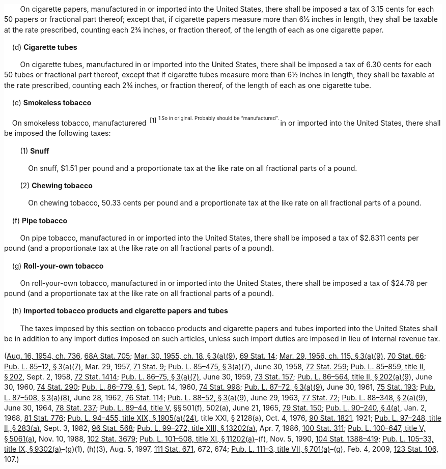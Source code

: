         On cigarette papers, manufactured in or imported into the United States, there shall be imposed a tax of 3.15 cents for each 50 papers or fractional part thereof; except that, if cigarette papers measure more than 6½ inches in length, they shall be taxable at the rate prescribed, counting each 2¾ inches, or fraction thereof, of the length of each as one cigarette paper.

    (d) __Cigarette tubes__ 

        On cigarette tubes, manufactured in or imported into the United States, there shall be imposed a tax of 6.30 cents for each 50 tubes or fractional part thereof, except that if cigarette tubes measure more than 6½ inches in length, they shall be taxable at the rate prescribed, counting each 2¾ inches, or fraction thereof, of the length of each as one cigarette tube.

    (e) __Smokeless tobacco__ 

    On smokeless tobacco, manufacturered  <sup>\[1\]</sup>  <sup><sup> 1 So in original. Probably should be “manufactured”. </sup></sup>  in or imported into the United States, there shall be imposed the following taxes:

        (1) __Snuff__ 

            On snuff, $1.51 per pound and a proportionate tax at the like rate on all fractional parts of a pound.

        (2) __Chewing tobacco__ 

            On chewing tobacco, 50.33 cents per pound and a proportionate tax at the like rate on all fractional parts of a pound.

    (f) __Pipe tobacco__ 

        On pipe tobacco, manufactured in or imported into the United States, there shall be imposed a tax of $2.8311 cents per pound (and a proportionate tax at the like rate on all fractional parts of a pound).

    (g) __Roll-your-own tobacco__ 

        On roll-your-own tobacco, manufactured in or imported into the United States, there shall be imposed a tax of $24.78 per pound (and a proportionate tax at the like rate on all fractional parts of a pound).

    (h) __Imported tobacco products and cigarette papers and tubes__ 

        The taxes imposed by this section on tobacco products and cigarette papers and tubes imported into the United States shall be in addition to any import duties imposed on such articles, unless such import duties are imposed in lieu of internal revenue tax.

([Aug. 16, 1954, ch. 736][/us/act/1954-08-16/ch736], [68A Stat. 705][/us/stat/68A/705]; [Mar. 30, 1955, ch. 18, § 3(a)(9)][/us/act/1955-03-30/ch18/s3/a/9], [69 Stat. 14][/us/stat/69/14]; [Mar. 29, 1956, ch. 115, § 3(a)(9)][/us/act/1956-03-29/ch115/s3/a/9], [70 Stat. 66][/us/stat/70/66]; [Pub. L. 85–12, § 3(a)(7)][/us/pl/85/12/s3/a/7], Mar. 29, 1957, [71 Stat. 9][/us/stat/71/9]; [Pub. L. 85–475, § 3(a)(7)][/us/pl/85/475/s3/a/7], June 30, 1958, [72 Stat. 259][/us/stat/72/259]; [Pub. L. 85–859, title II, § 202][/us/pl/85/859/s202], Sept. 2, 1958, [72 Stat. 1414][/us/stat/72/1414]; [Pub. L. 86–75, § 3(a)(7)][/us/pl/86/75/s3/a/7], June 30, 1959, [73 Stat. 157][/us/stat/73/157]; [Pub. L. 86–564, title II, § 202(a)(9)][/us/pl/86/564/s202/a/9], June 30, 1960, [74 Stat. 290][/us/stat/74/290]; [Pub. L. 86–779, § 1][/us/pl/86/779/s1], Sept. 14, 1960, [74 Stat. 998][/us/stat/74/998]; [Pub. L. 87–72, § 3(a)(9)][/us/pl/87/72/s3/a/9], June 30, 1961, [75 Stat. 193][/us/stat/75/193]; [Pub. L. 87–508, § 3(a)(8)][/us/pl/87/508/s3/a/8], June 28, 1962, [76 Stat. 114][/us/stat/76/114]; [Pub. L. 88–52, § 3(a)(9)][/us/pl/88/52/s3/a/9], June 29, 1963, [77 Stat. 72][/us/stat/77/72]; [Pub. L. 88–348, § 2(a)(9)][/us/pl/88/348/s2/a/9], June 30, 1964, [78 Stat. 237][/us/stat/78/237]; [Pub. L. 89–44, title V][/us/pl/89/44], §§ 501(f), 502(a), June 21, 1965, [79 Stat. 150][/us/stat/79/150]; [Pub. L. 90–240, § 4(a)][/us/pl/90/240/s4/a], Jan. 2, 1968, [81 Stat. 776][/us/stat/81/776]; [Pub. L. 94–455, title XIX, § 1905(a)(24)][/us/pl/94/455/s1905/a/24], title XXI, § 2128(a), Oct. 4, 1976, [90 Stat. 1821][/us/stat/90/1821], 1921; [Pub. L. 97–248, title II, § 283(a)][/us/pl/97/248/s283/a], Sept. 3, 1982, [96 Stat. 568][/us/stat/96/568]; [Pub. L. 99–272, title XIII, § 13202(a)][/us/pl/99/272/s13202/a], Apr. 7, 1986, [100 Stat. 311][/us/stat/100/311]; [Pub. L. 100–647, title V, § 5061(a)][/us/pl/100/647/s5061/a], Nov. 10, 1988, [102 Stat. 3679][/us/stat/102/3679]; [Pub. L. 101–508, title XI, § 11202(a)][/us/pl/101/508/s11202/a]–(f), Nov. 5, 1990, [104 Stat. 1388–419][/us/stat/104/1388-419]; [Pub. L. 105–33, title IX, § 9302(a)][/us/pl/105/33/s9302/a]–(g)(1), (h)(3), Aug. 5, 1997, [111 Stat. 671][/us/stat/111/671], 672, 674; [Pub. L. 111–3, title VII, § 701(a)][/us/pl/111/3/s701/a]–(g), Feb. 4, 2009, [123 Stat. 106][/us/stat/123/106], 107.)


[/us/act/1954-08-16/ch736]: https://publicdocs.github.io/go/links?ns=uslm&ref=%2Fus%2Fact%2F1954-08-16%2Fch736
[/us/stat/68A/705]: https://publicdocs.github.io/go/links?ns=uslm&ref=%2Fus%2Fstat%2F68A%2F705
[/us/act/1955-03-30/ch18/s3/a/9]: https://publicdocs.github.io/go/links?ns=uslm&ref=%2Fus%2Fact%2F1955-03-30%2Fch18%2Fs3%2Fa%2F9
[/us/stat/69/14]: https://publicdocs.github.io/go/links?ns=uslm&ref=%2Fus%2Fstat%2F69%2F14
[/us/act/1956-03-29/ch115/s3/a/9]: https://publicdocs.github.io/go/links?ns=uslm&ref=%2Fus%2Fact%2F1956-03-29%2Fch115%2Fs3%2Fa%2F9
[/us/stat/70/66]: https://publicdocs.github.io/go/links?ns=uslm&ref=%2Fus%2Fstat%2F70%2F66
[/us/pl/85/12/s3/a/7]: https://publicdocs.github.io/go/links?ns=uslm&ref=%2Fus%2Fpl%2F85%2F12%2Fs3%2Fa%2F7
[/us/stat/71/9]: https://publicdocs.github.io/go/links?ns=uslm&ref=%2Fus%2Fstat%2F71%2F9
[/us/pl/85/475/s3/a/7]: https://publicdocs.github.io/go/links?ns=uslm&ref=%2Fus%2Fpl%2F85%2F475%2Fs3%2Fa%2F7
[/us/stat/72/259]: https://publicdocs.github.io/go/links?ns=uslm&ref=%2Fus%2Fstat%2F72%2F259
[/us/pl/85/859/s202]: https://publicdocs.github.io/go/links?ns=uslm&ref=%2Fus%2Fpl%2F85%2F859%2Fs202
[/us/stat/72/1414]: https://publicdocs.github.io/go/links?ns=uslm&ref=%2Fus%2Fstat%2F72%2F1414
[/us/pl/86/75/s3/a/7]: https://publicdocs.github.io/go/links?ns=uslm&ref=%2Fus%2Fpl%2F86%2F75%2Fs3%2Fa%2F7
[/us/stat/73/157]: https://publicdocs.github.io/go/links?ns=uslm&ref=%2Fus%2Fstat%2F73%2F157
[/us/pl/86/564/s202/a/9]: https://publicdocs.github.io/go/links?ns=uslm&ref=%2Fus%2Fpl%2F86%2F564%2Fs202%2Fa%2F9
[/us/stat/74/290]: https://publicdocs.github.io/go/links?ns=uslm&ref=%2Fus%2Fstat%2F74%2F290
[/us/pl/86/779/s1]: https://publicdocs.github.io/go/links?ns=uslm&ref=%2Fus%2Fpl%2F86%2F779%2Fs1
[/us/stat/74/998]: https://publicdocs.github.io/go/links?ns=uslm&ref=%2Fus%2Fstat%2F74%2F998
[/us/pl/87/72/s3/a/9]: https://publicdocs.github.io/go/links?ns=uslm&ref=%2Fus%2Fpl%2F87%2F72%2Fs3%2Fa%2F9
[/us/stat/75/193]: https://publicdocs.github.io/go/links?ns=uslm&ref=%2Fus%2Fstat%2F75%2F193
[/us/pl/87/508/s3/a/8]: https://publicdocs.github.io/go/links?ns=uslm&ref=%2Fus%2Fpl%2F87%2F508%2Fs3%2Fa%2F8
[/us/stat/76/114]: https://publicdocs.github.io/go/links?ns=uslm&ref=%2Fus%2Fstat%2F76%2F114
[/us/pl/88/52/s3/a/9]: https://publicdocs.github.io/go/links?ns=uslm&ref=%2Fus%2Fpl%2F88%2F52%2Fs3%2Fa%2F9
[/us/stat/77/72]: https://publicdocs.github.io/go/links?ns=uslm&ref=%2Fus%2Fstat%2F77%2F72
[/us/pl/88/348/s2/a/9]: https://publicdocs.github.io/go/links?ns=uslm&ref=%2Fus%2Fpl%2F88%2F348%2Fs2%2Fa%2F9
[/us/stat/78/237]: https://publicdocs.github.io/go/links?ns=uslm&ref=%2Fus%2Fstat%2F78%2F237
[/us/pl/89/44]: https://publicdocs.github.io/go/links?ns=uslm&ref=%2Fus%2Fpl%2F89%2F44
[/us/stat/79/150]: https://publicdocs.github.io/go/links?ns=uslm&ref=%2Fus%2Fstat%2F79%2F150
[/us/pl/90/240/s4/a]: https://publicdocs.github.io/go/links?ns=uslm&ref=%2Fus%2Fpl%2F90%2F240%2Fs4%2Fa
[/us/stat/81/776]: https://publicdocs.github.io/go/links?ns=uslm&ref=%2Fus%2Fstat%2F81%2F776
[/us/pl/94/455/s1905/a/24]: https://publicdocs.github.io/go/links?ns=uslm&ref=%2Fus%2Fpl%2F94%2F455%2Fs1905%2Fa%2F24
[/us/stat/90/1821]: https://publicdocs.github.io/go/links?ns=uslm&ref=%2Fus%2Fstat%2F90%2F1821
[/us/pl/97/248/s283/a]: https://publicdocs.github.io/go/links?ns=uslm&ref=%2Fus%2Fpl%2F97%2F248%2Fs283%2Fa
[/us/stat/96/568]: https://publicdocs.github.io/go/links?ns=uslm&ref=%2Fus%2Fstat%2F96%2F568
[/us/pl/99/272/s13202/a]: https://publicdocs.github.io/go/links?ns=uslm&ref=%2Fus%2Fpl%2F99%2F272%2Fs13202%2Fa
[/us/stat/100/311]: https://publicdocs.github.io/go/links?ns=uslm&ref=%2Fus%2Fstat%2F100%2F311
[/us/pl/100/647/s5061/a]: https://publicdocs.github.io/go/links?ns=uslm&ref=%2Fus%2Fpl%2F100%2F647%2Fs5061%2Fa
[/us/stat/102/3679]: https://publicdocs.github.io/go/links?ns=uslm&ref=%2Fus%2Fstat%2F102%2F3679
[/us/pl/101/508/s11202/a]: https://publicdocs.github.io/go/links?ns=uslm&ref=%2Fus%2Fpl%2F101%2F508%2Fs11202%2Fa
[/us/stat/104/1388-419]: https://publicdocs.github.io/go/links?ns=uslm&ref=%2Fus%2Fstat%2F104%2F1388-419
[/us/pl/105/33/s9302/a]: https://publicdocs.github.io/go/links?ns=uslm&ref=%2Fus%2Fpl%2F105%2F33%2Fs9302%2Fa
[/us/stat/111/671]: https://publicdocs.github.io/go/links?ns=uslm&ref=%2Fus%2Fstat%2F111%2F671
[/us/pl/111/3/s701/a]: https://publicdocs.github.io/go/links?ns=uslm&ref=%2Fus%2Fpl%2F111%2F3%2Fs701%2Fa
[/us/stat/123/106]: https://publicdocs.github.io/go/links?ns=uslm&ref=%2Fus%2Fstat%2F123%2F106
[/us/pl/111/3/s701/a/1]: https://publicdocs.github.io/go/links?ns=uslm&ref=%2Fus%2Fpl%2F111%2F3%2Fs701%2Fa%2F1
[/us/pl/111/3/s701/a/2]: https://publicdocs.github.io/go/links?ns=uslm&ref=%2Fus%2Fpl%2F111%2F3%2Fs701%2Fa%2F2
[/us/pl/111/3/s701/b/1]: https://publicdocs.github.io/go/links?ns=uslm&ref=%2Fus%2Fpl%2F111%2F3%2Fs701%2Fb%2F1
[/us/pl/111/3/s701/b/2]: https://publicdocs.github.io/go/links?ns=uslm&ref=%2Fus%2Fpl%2F111%2F3%2Fs701%2Fb%2F2
[/us/pl/111/3/s701/c]: https://publicdocs.github.io/go/links?ns=uslm&ref=%2Fus%2Fpl%2F111%2F3%2Fs701%2Fc
[/us/pl/111/3/s701/d]: https://publicdocs.github.io/go/links?ns=uslm&ref=%2Fus%2Fpl%2F111%2F3%2Fs701%2Fd
[/us/pl/111/3/s701/e/1]: https://publicdocs.github.io/go/links?ns=uslm&ref=%2Fus%2Fpl%2F111%2F3%2Fs701%2Fe%2F1
[/us/pl/111/3/s701/e/2]: https://publicdocs.github.io/go/links?ns=uslm&ref=%2Fus%2Fpl%2F111%2F3%2Fs701%2Fe%2F2
[/us/pl/111/3/s701/f]: https://publicdocs.github.io/go/links?ns=uslm&ref=%2Fus%2Fpl%2F111%2F3%2Fs701%2Ff
[/us/pl/111/3/s701/g]: https://publicdocs.github.io/go/links?ns=uslm&ref=%2Fus%2Fpl%2F111%2F3%2Fs701%2Fg
[/us/pl/105/33/s9302/b/1]: https://publicdocs.github.io/go/links?ns=uslm&ref=%2Fus%2Fpl%2F105%2F33%2Fs9302%2Fb%2F1
[/us/pl/105/33/s9302/b/2]: https://publicdocs.github.io/go/links?ns=uslm&ref=%2Fus%2Fpl%2F105%2F33%2Fs9302%2Fb%2F2
[/us/pl/105/33/s9302/a/1]: https://publicdocs.github.io/go/links?ns=uslm&ref=%2Fus%2Fpl%2F105%2F33%2Fs9302%2Fa%2F1
[/us/pl/105/33/s9302/a/2]: https://publicdocs.github.io/go/links?ns=uslm&ref=%2Fus%2Fpl%2F105%2F33%2Fs9302%2Fa%2F2
[/us/pl/105/33/s9302/h/3]: https://publicdocs.github.io/go/links?ns=uslm&ref=%2Fus%2Fpl%2F105%2F33%2Fs9302%2Fh%2F3
[/us/pl/105/33/s9302/c]: https://publicdocs.github.io/go/links?ns=uslm&ref=%2Fus%2Fpl%2F105%2F33%2Fs9302%2Fc
[/us/pl/105/33/s9302/d]: https://publicdocs.github.io/go/links?ns=uslm&ref=%2Fus%2Fpl%2F105%2F33%2Fs9302%2Fd
[/us/pl/105/33/s9302/e/1]: https://publicdocs.github.io/go/links?ns=uslm&ref=%2Fus%2Fpl%2F105%2F33%2Fs9302%2Fe%2F1
[/us/pl/105/33/s9302/e/2]: https://publicdocs.github.io/go/links?ns=uslm&ref=%2Fus%2Fpl%2F105%2F33%2Fs9302%2Fe%2F2
[/us/pl/105/33/s9302/f]: https://publicdocs.github.io/go/links?ns=uslm&ref=%2Fus%2Fpl%2F105%2F33%2Fs9302%2Ff
[/us/pl/105/33/s9302/g/1]: https://publicdocs.github.io/go/links?ns=uslm&ref=%2Fus%2Fpl%2F105%2F33%2Fs9302%2Fg%2F1
[/us/pl/101/508/s11202/a/1]: https://publicdocs.github.io/go/links?ns=uslm&ref=%2Fus%2Fpl%2F101%2F508%2Fs11202%2Fa%2F1
[/us/pl/101/508/s11202/a/2]: https://publicdocs.github.io/go/links?ns=uslm&ref=%2Fus%2Fpl%2F101%2F508%2Fs11202%2Fa%2F2
[/us/pl/101/508/s11202/b/1]: https://publicdocs.github.io/go/links?ns=uslm&ref=%2Fus%2Fpl%2F101%2F508%2Fs11202%2Fb%2F1
[/us/pl/101/508/s11202/b/2]: https://publicdocs.github.io/go/links?ns=uslm&ref=%2Fus%2Fpl%2F101%2F508%2Fs11202%2Fb%2F2
[/us/pl/101/508/s11202/c]: https://publicdocs.github.io/go/links?ns=uslm&ref=%2Fus%2Fpl%2F101%2F508%2Fs11202%2Fc
[/us/pl/101/508/s11202/d]: https://publicdocs.github.io/go/links?ns=uslm&ref=%2Fus%2Fpl%2F101%2F508%2Fs11202%2Fd
[/us/pl/101/508/s11202/e/1]: https://publicdocs.github.io/go/links?ns=uslm&ref=%2Fus%2Fpl%2F101%2F508%2Fs11202%2Fe%2F1
[/us/pl/101/508/s11202/e/2]: https://publicdocs.github.io/go/links?ns=uslm&ref=%2Fus%2Fpl%2F101%2F508%2Fs11202%2Fe%2F2
[/us/pl/101/508/s11202/f]: https://publicdocs.github.io/go/links?ns=uslm&ref=%2Fus%2Fpl%2F101%2F508%2Fs11202%2Ff
[/us/pl/100/647]: https://publicdocs.github.io/go/links?ns=uslm&ref=%2Fus%2Fpl%2F100%2F647
[/us/pl/99/272]: https://publicdocs.github.io/go/links?ns=uslm&ref=%2Fus%2Fpl%2F99%2F272
[/us/pl/97/248/s283/a/1]: https://publicdocs.github.io/go/links?ns=uslm&ref=%2Fus%2Fpl%2F97%2F248%2Fs283%2Fa%2F1
[/us/pl/97/248/s283/a/2]: https://publicdocs.github.io/go/links?ns=uslm&ref=%2Fus%2Fpl%2F97%2F248%2Fs283%2Fa%2F2
[/us/pl/94/455/s2128/a]: https://publicdocs.github.io/go/links?ns=uslm&ref=%2Fus%2Fpl%2F94%2F455%2Fs2128%2Fa
[/us/pl/94/455/s1905/a/24]: https://publicdocs.github.io/go/links?ns=uslm&ref=%2Fus%2Fpl%2F94%2F455%2Fs1905%2Fa%2F24
[/us/pl/90/240]: https://publicdocs.github.io/go/links?ns=uslm&ref=%2Fus%2Fpl%2F90%2F240
[/us/pl/89/44/s502/a]: https://publicdocs.github.io/go/links?ns=uslm&ref=%2Fus%2Fpl%2F89%2F44%2Fs502%2Fa
[/us/pl/89/44/s501/f]: https://publicdocs.github.io/go/links?ns=uslm&ref=%2Fus%2Fpl%2F89%2F44%2Fs501%2Ff
[/us/pl/88/348]: https://publicdocs.github.io/go/links?ns=uslm&ref=%2Fus%2Fpl%2F88%2F348
[/us/pl/88/52]: https://publicdocs.github.io/go/links?ns=uslm&ref=%2Fus%2Fpl%2F88%2F52
[/us/pl/87/508]: https://publicdocs.github.io/go/links?ns=uslm&ref=%2Fus%2Fpl%2F87%2F508
[/us/pl/87/72]: https://publicdocs.github.io/go/links?ns=uslm&ref=%2Fus%2Fpl%2F87%2F72
[/us/pl/86/779]: https://publicdocs.github.io/go/links?ns=uslm&ref=%2Fus%2Fpl%2F86%2F779
[/us/pl/86/564]: https://publicdocs.github.io/go/links?ns=uslm&ref=%2Fus%2Fpl%2F86%2F564
[/us/pl/86/75]: https://publicdocs.github.io/go/links?ns=uslm&ref=%2Fus%2Fpl%2F86%2F75
[/us/pl/85/859]: https://publicdocs.github.io/go/links?ns=uslm&ref=%2Fus%2Fpl%2F85%2F859
[/us/pl/85/475]: https://publicdocs.github.io/go/links?ns=uslm&ref=%2Fus%2Fpl%2F85%2F475
[/us/pl/85/859]: https://publicdocs.github.io/go/links?ns=uslm&ref=%2Fus%2Fpl%2F85%2F859
[/us/pl/85/859]: https://publicdocs.github.io/go/links?ns=uslm&ref=%2Fus%2Fpl%2F85%2F859
[/us/pl/85/12]: https://publicdocs.github.io/go/links?ns=uslm&ref=%2Fus%2Fpl%2F85%2F12
[/us/pl/111/3]: https://publicdocs.github.io/go/links?ns=uslm&ref=%2Fus%2Fpl%2F111%2F3
[/us/pl/111/3/s3]: https://publicdocs.github.io/go/links?ns=uslm&ref=%2Fus%2Fpl%2F111%2F3%2Fs3
[/us/usc/t42/s1396]: https://publicdocs.github.io/go/links?ns=uslm&ref=%2Fus%2Fusc%2Ft42%2Fs1396
[/us/pl/111/3/s701/i]: https://publicdocs.github.io/go/links?ns=uslm&ref=%2Fus%2Fpl%2F111%2F3%2Fs701%2Fi
[/us/stat/123/108]: https://publicdocs.github.io/go/links?ns=uslm&ref=%2Fus%2Fstat%2F123%2F108
[/us/pl/105/33/s9302/i]: https://publicdocs.github.io/go/links?ns=uslm&ref=%2Fus%2Fpl%2F105%2F33%2Fs9302%2Fi
[/us/stat/111/674]: https://publicdocs.github.io/go/links?ns=uslm&ref=%2Fus%2Fstat%2F111%2F674
[/us/usc/t26/s5754]: https://publicdocs.github.io/go/links?ns=uslm&ref=%2Fus%2Fusc%2Ft26%2Fs5754
[/us/pl/101/508/s11202/h]: https://publicdocs.github.io/go/links?ns=uslm&ref=%2Fus%2Fpl%2F101%2F508%2Fs11202%2Fh
[/us/stat/104/1388-420]: https://publicdocs.github.io/go/links?ns=uslm&ref=%2Fus%2Fstat%2F104%2F1388-420
[/us/usc/t26/s5702]: https://publicdocs.github.io/go/links?ns=uslm&ref=%2Fus%2Fusc%2Ft26%2Fs5702
[/us/pl/100/647/s5061/d]: https://publicdocs.github.io/go/links?ns=uslm&ref=%2Fus%2Fpl%2F100%2F647%2Fs5061%2Fd
[/us/stat/102/3680]: https://publicdocs.github.io/go/links?ns=uslm&ref=%2Fus%2Fstat%2F102%2F3680
[/us/usc/t26/s5702]: https://publicdocs.github.io/go/links?ns=uslm&ref=%2Fus%2Fusc%2Ft26%2Fs5702
[/us/pl/99/272/s13202/c]: https://publicdocs.github.io/go/links?ns=uslm&ref=%2Fus%2Fpl%2F99%2F272%2Fs13202%2Fc
[/us/stat/100/312]: https://publicdocs.github.io/go/links?ns=uslm&ref=%2Fus%2Fstat%2F100%2F312
[/us/pl/99/514/s2]: https://publicdocs.github.io/go/links?ns=uslm&ref=%2Fus%2Fpl%2F99%2F514%2Fs2
[/us/stat/100/2095]: https://publicdocs.github.io/go/links?ns=uslm&ref=%2Fus%2Fstat%2F100%2F2095
[/us/usc/t26/s5702]: https://publicdocs.github.io/go/links?ns=uslm&ref=%2Fus%2Fusc%2Ft26%2Fs5702
[/us/pl/97/248/s283/c]: https://publicdocs.github.io/go/links?ns=uslm&ref=%2Fus%2Fpl%2F97%2F248%2Fs283%2Fc
[/us/stat/96/569]: https://publicdocs.github.io/go/links?ns=uslm&ref=%2Fus%2Fstat%2F96%2F569
[/us/pl/99/107/s2]: https://publicdocs.github.io/go/links?ns=uslm&ref=%2Fus%2Fpl%2F99%2F107%2Fs2
[/us/stat/99/479]: https://publicdocs.github.io/go/links?ns=uslm&ref=%2Fus%2Fstat%2F99%2F479
[/us/pl/99/155/s2/a]: https://publicdocs.github.io/go/links?ns=uslm&ref=%2Fus%2Fpl%2F99%2F155%2Fs2%2Fa
[/us/stat/99/814]: https://publicdocs.github.io/go/links?ns=uslm&ref=%2Fus%2Fstat%2F99%2F814
[/us/pl/99/181/s1]: https://publicdocs.github.io/go/links?ns=uslm&ref=%2Fus%2Fpl%2F99%2F181%2Fs1
[/us/stat/99/1172]: https://publicdocs.github.io/go/links?ns=uslm&ref=%2Fus%2Fstat%2F99%2F1172
[/us/pl/99/189/s1]: https://publicdocs.github.io/go/links?ns=uslm&ref=%2Fus%2Fpl%2F99%2F189%2Fs1
[/us/stat/99/1184]: https://publicdocs.github.io/go/links?ns=uslm&ref=%2Fus%2Fstat%2F99%2F1184
[/us/pl/99/201/s1]: https://publicdocs.github.io/go/links?ns=uslm&ref=%2Fus%2Fpl%2F99%2F201%2Fs1
[/us/stat/99/1665]: https://publicdocs.github.io/go/links?ns=uslm&ref=%2Fus%2Fstat%2F99%2F1665
[/us/pl/99/272/s13201/a]: https://publicdocs.github.io/go/links?ns=uslm&ref=%2Fus%2Fpl%2F99%2F272%2Fs13201%2Fa
[/us/stat/100/311]: https://publicdocs.github.io/go/links?ns=uslm&ref=%2Fus%2Fstat%2F100%2F311
[/us/pl/99/272/s13201/b]: https://publicdocs.github.io/go/links?ns=uslm&ref=%2Fus%2Fpl%2F99%2F272%2Fs13201%2Fb
[/us/stat/100/311]: https://publicdocs.github.io/go/links?ns=uslm&ref=%2Fus%2Fstat%2F100%2F311
[/us/pl/97/248/s283/c]: https://publicdocs.github.io/go/links?ns=uslm&ref=%2Fus%2Fpl%2F97%2F248%2Fs283%2Fc
[/us/pl/94/455/s1905/a/24]: https://publicdocs.github.io/go/links?ns=uslm&ref=%2Fus%2Fpl%2F94%2F455%2Fs1905%2Fa%2F24
[/us/pl/94/455/s1905/d]: https://publicdocs.github.io/go/links?ns=uslm&ref=%2Fus%2Fpl%2F94%2F455%2Fs1905%2Fd
[/us/usc/t26/s5005]: https://publicdocs.github.io/go/links?ns=uslm&ref=%2Fus%2Fusc%2Ft26%2Fs5005
[/us/pl/94/455/s2128/e]: https://publicdocs.github.io/go/links?ns=uslm&ref=%2Fus%2Fpl%2F94%2F455%2Fs2128%2Fe
[/us/stat/90/1921]: https://publicdocs.github.io/go/links?ns=uslm&ref=%2Fus%2Fstat%2F90%2F1921
[/us/pl/90/240/s4/b]: https://publicdocs.github.io/go/links?ns=uslm&ref=%2Fus%2Fpl%2F90%2F240%2Fs4%2Fb
[/us/stat/81/776]: https://publicdocs.github.io/go/links?ns=uslm&ref=%2Fus%2Fstat%2F81%2F776
[/us/pl/89/44/s701/d]: https://publicdocs.github.io/go/links?ns=uslm&ref=%2Fus%2Fpl%2F89%2F44%2Fs701%2Fd
[/us/stat/79/157]: https://publicdocs.github.io/go/links?ns=uslm&ref=%2Fus%2Fstat%2F79%2F157
[/us/pl/86/779/s2]: https://publicdocs.github.io/go/links?ns=uslm&ref=%2Fus%2Fpl%2F86%2F779%2Fs2
[/us/stat/74/998]: https://publicdocs.github.io/go/links?ns=uslm&ref=%2Fus%2Fstat%2F74%2F998
[/us/pl/85/859]: https://publicdocs.github.io/go/links?ns=uslm&ref=%2Fus%2Fpl%2F85%2F859
[/us/pl/85/859/s210/a/1]: https://publicdocs.github.io/go/links?ns=uslm&ref=%2Fus%2Fpl%2F85%2F859%2Fs210%2Fa%2F1
[/us/usc/t26/s5001]: https://publicdocs.github.io/go/links?ns=uslm&ref=%2Fus%2Fusc%2Ft26%2Fs5001
[/us/pl/105/33/s9302/k]: https://publicdocs.github.io/go/links?ns=uslm&ref=%2Fus%2Fpl%2F105%2F33%2Fs9302%2Fk
[/us/pl/105/34/s1604/f/3]: https://publicdocs.github.io/go/links?ns=uslm&ref=%2Fus%2Fpl%2F105%2F34%2Fs1604%2Ff%2F3
[/us/stat/111/1099]: https://publicdocs.github.io/go/links?ns=uslm&ref=%2Fus%2Fstat%2F111%2F1099
[/us/pl/105/33/s9302]: https://publicdocs.github.io/go/links?ns=uslm&ref=%2Fus%2Fpl%2F105%2F33%2Fs9302
[/us/usc/t26/s5702]: https://publicdocs.github.io/go/links?ns=uslm&ref=%2Fus%2Fusc%2Ft26%2Fs5702
[/us/pl/105/78/s519]: https://publicdocs.github.io/go/links?ns=uslm&ref=%2Fus%2Fpl%2F105%2F78%2Fs519
[/us/stat/111/1519]: https://publicdocs.github.io/go/links?ns=uslm&ref=%2Fus%2Fstat%2F111%2F1519
[/us/pl/111/3/s701/h]: https://publicdocs.github.io/go/links?ns=uslm&ref=%2Fus%2Fpl%2F111%2F3%2Fs701%2Fh
[/us/stat/123/107]: https://publicdocs.github.io/go/links?ns=uslm&ref=%2Fus%2Fstat%2F123%2F107
[/us/stat/48/998]: https://publicdocs.github.io/go/links?ns=uslm&ref=%2Fus%2Fstat%2F48%2F998
[/us/usc/t19/s81a]: https://publicdocs.github.io/go/links?ns=uslm&ref=%2Fus%2Fusc%2Ft19%2Fs81a
[/us/usc/t19/s81c/a]: https://publicdocs.github.io/go/links?ns=uslm&ref=%2Fus%2Fusc%2Ft19%2Fs81c%2Fa
[/us/pl/105/33/s9302/j]: https://publicdocs.github.io/go/links?ns=uslm&ref=%2Fus%2Fpl%2F105%2F33%2Fs9302%2Fj
[/us/stat/111/675]: https://publicdocs.github.io/go/links?ns=uslm&ref=%2Fus%2Fstat%2F111%2F675
[/us/pl/106/554/s1/a/7]: https://publicdocs.github.io/go/links?ns=uslm&ref=%2Fus%2Fpl%2F106%2F554%2Fs1%2Fa%2F7
[/us/stat/114/2763]: https://publicdocs.github.io/go/links?ns=uslm&ref=%2Fus%2Fstat%2F114%2F2763
[/us/stat/48/998]: https://publicdocs.github.io/go/links?ns=uslm&ref=%2Fus%2Fstat%2F48%2F998
[/us/usc/t19/s81a]: https://publicdocs.github.io/go/links?ns=uslm&ref=%2Fus%2Fusc%2Ft19%2Fs81a
[/us/usc/t19/s81c/a]: https://publicdocs.github.io/go/links?ns=uslm&ref=%2Fus%2Fusc%2Ft19%2Fs81c%2Fa
[/us/pl/101/508/s11202/i]: https://publicdocs.github.io/go/links?ns=uslm&ref=%2Fus%2Fpl%2F101%2F508%2Fs11202%2Fi
[/us/stat/104/1388-420]: https://publicdocs.github.io/go/links?ns=uslm&ref=%2Fus%2Fstat%2F104%2F1388-420
[/us/pl/101/508]: https://publicdocs.github.io/go/links?ns=uslm&ref=%2Fus%2Fpl%2F101%2F508
[/us/usc/t26/s5001]: https://publicdocs.github.io/go/links?ns=uslm&ref=%2Fus%2Fusc%2Ft26%2Fs5001
[/us/pl/100/647/s5061/e]: https://publicdocs.github.io/go/links?ns=uslm&ref=%2Fus%2Fpl%2F100%2F647%2Fs5061%2Fe
[/us/stat/102/3680]: https://publicdocs.github.io/go/links?ns=uslm&ref=%2Fus%2Fstat%2F102%2F3680
[/us/stat/48/998]: https://publicdocs.github.io/go/links?ns=uslm&ref=%2Fus%2Fstat%2F48%2F998
[/us/usc/t19/s81a]: https://publicdocs.github.io/go/links?ns=uslm&ref=%2Fus%2Fusc%2Ft19%2Fs81a
[/us/usc/t19/s81c/a]: https://publicdocs.github.io/go/links?ns=uslm&ref=%2Fus%2Fusc%2Ft19%2Fs81c%2Fa
[/us/pl/97/248/s283/b]: https://publicdocs.github.io/go/links?ns=uslm&ref=%2Fus%2Fpl%2F97%2F248%2Fs283%2Fb
[/us/stat/96/568]: https://publicdocs.github.io/go/links?ns=uslm&ref=%2Fus%2Fstat%2F96%2F568
[/us/pl/97/448/s306/a/14]: https://publicdocs.github.io/go/links?ns=uslm&ref=%2Fus%2Fpl%2F97%2F448%2Fs306%2Fa%2F14
[/us/stat/96/2405]: https://publicdocs.github.io/go/links?ns=uslm&ref=%2Fus%2Fstat%2F96%2F2405
[/us/pl/99/514/s2]: https://publicdocs.github.io/go/links?ns=uslm&ref=%2Fus%2Fpl%2F99%2F514%2Fs2
[/us/stat/100/2095]: https://publicdocs.github.io/go/links?ns=uslm&ref=%2Fus%2Fstat%2F100%2F2095